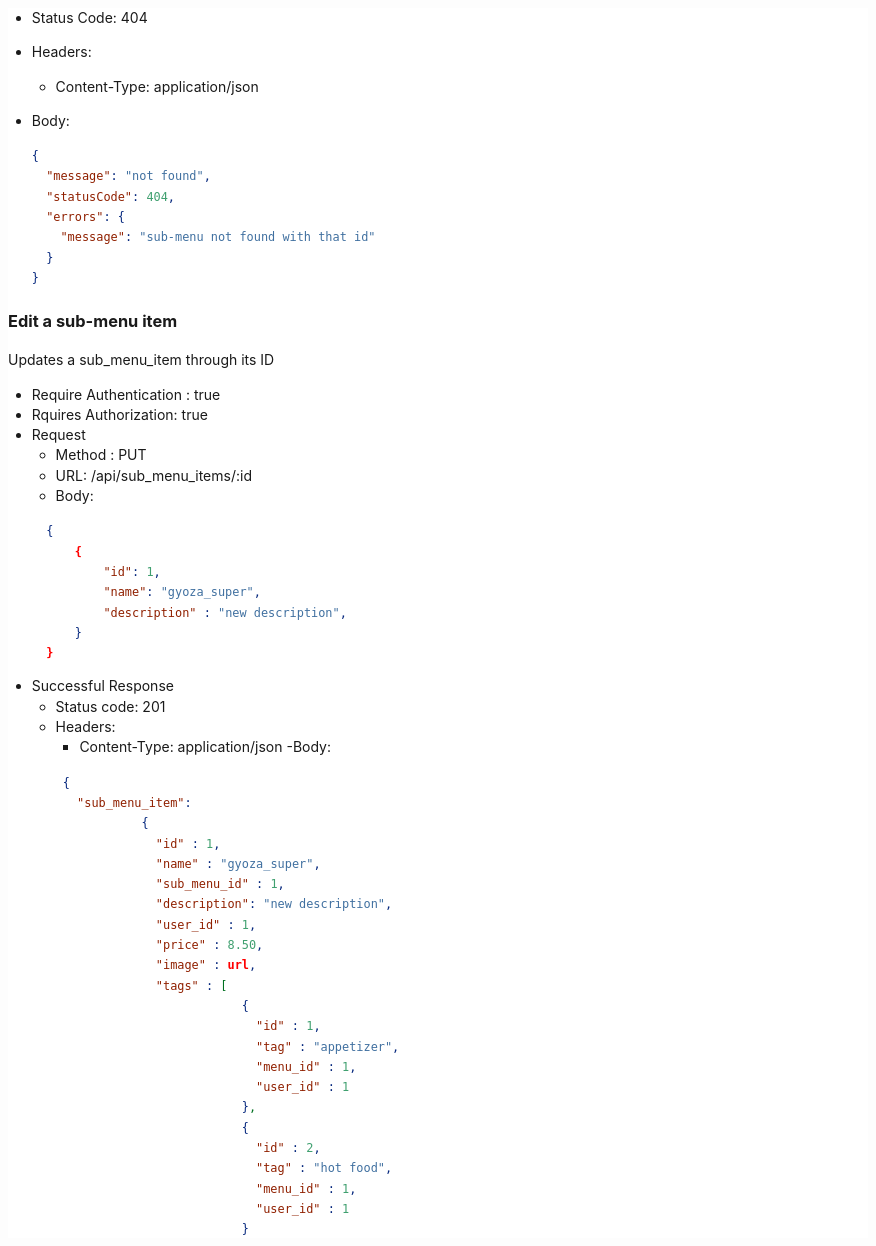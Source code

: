  - Status Code: 404
  - Headers:
    - Content-Type: application/json
  - Body:

    ```json
    {
      "message": "not found",
      "statusCode": 404,
      "errors": {
        "message": "sub-menu not found with that id"
      }
    }
    ```

### Edit a sub-menu item
Updates a sub_menu_item through its ID
- Require Authentication : true
- Rquires Authorization: true
- Request
  - Method : PUT
  - URL: /api/sub_menu_items/:id
  - Body:
  ```json
    {
        {
            "id": 1,
            "name": "gyoza_super",
            "description" : "new description",
        }
    }
  ```
- Successful Response
  - Status code: 201
  - Headers:
    - Content-Type: application/json
  -Body:
    ```json
     {
       "sub_menu_item":
                {
                  "id" : 1,
                  "name" : "gyoza_super",
                  "sub_menu_id" : 1,
                  "description": "new description",
                  "user_id" : 1,
                  "price" : 8.50,
                  "image" : url,
                  "tags" : [
                              {
                                "id" : 1,
                                "tag" : "appetizer",
                                "menu_id" : 1,
                                "user_id" : 1
                              },
                              {
                                "id" : 2,
                                "tag" : "hot food",
                                "menu_id" : 1,
                                "user_id" : 1
                              }
